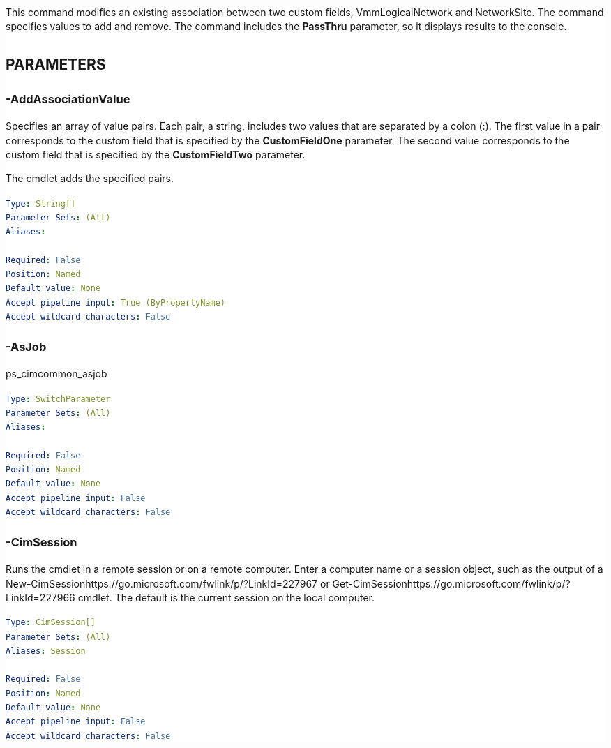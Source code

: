 This command modifies an existing association between two custom fields, VmmLogicalNetwork and NetworkSite.
The command specifies values to add and remove.
The command includes the **PassThru** parameter, so it displays results to the console.

## PARAMETERS

### -AddAssociationValue
Specifies an array of value pairs.
Each pair, a string, includes two values that are separated by a colon (:).
The first value in a pair corresponds to the custom field that is specified by the **CustomFieldOne** parameter.
The second value corresponds to the custom field that is specified by the **CustomFieldTwo** parameter.

The cmdlet adds the specified pairs.

```yaml
Type: String[]
Parameter Sets: (All)
Aliases: 

Required: False
Position: Named
Default value: None
Accept pipeline input: True (ByPropertyName)
Accept wildcard characters: False
```

### -AsJob
ps_cimcommon_asjob

```yaml
Type: SwitchParameter
Parameter Sets: (All)
Aliases: 

Required: False
Position: Named
Default value: None
Accept pipeline input: False
Accept wildcard characters: False
```

### -CimSession
Runs the cmdlet in a remote session or on a remote computer.
Enter a computer name or a session object, such as the output of a New-CimSessionhttps://go.microsoft.com/fwlink/p/?LinkId=227967 or Get-CimSessionhttps://go.microsoft.com/fwlink/p/?LinkId=227966 cmdlet.
The default is the current session on the local computer.

```yaml
Type: CimSession[]
Parameter Sets: (All)
Aliases: Session

Required: False
Position: Named
Default value: None
Accept pipeline input: False
Accept wildcard characters: False
```
